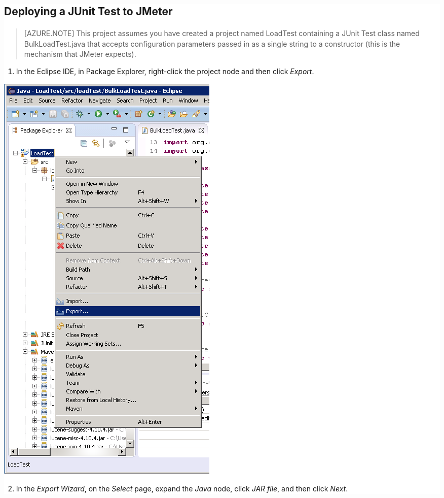 ## Deploying a JUnit Test to JMeter

> [AZURE.NOTE] This project assumes you have created a project named LoadTest containing a JUnit Test class named BulkLoadTest.java that accepts configuration parameters passed in as a single string to a constructor (this is the mechanism that JMeter expects).

1.  In the Eclipse IDE, in Package Explorer, right-click the project node and then click *Export*.

![](./media/guidance-elasticsearch-jmeter-deploy26.png)

2.  In the *Export Wizard*, on the *Select* page, expand the *Java* node, click *JAR file*, and then click *Next*.
